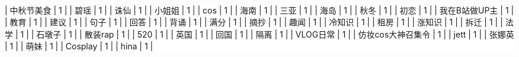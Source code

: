 | 中秋节美食 | 1 |
| 碧瑶 | 1 |
| 诛仙 | 1 |
| 小姐姐 | 1 |
| cos | 1 |
| 海南 | 1 |
| 三亚 | 1 |
| 海岛 | 1 |
| 秋冬 | 1 |
| 初恋 | 1 |
| 我在B站做UP主 | 1 |
| 教育 | 1 |
| 建议 | 1 |
| 句子 | 1 |
| 回答 | 1 |
| 背诵 | 1 |
| 满分 | 1 |
| 摘抄 | 1 |
| 趣闻 | 1 |
| 冷知识 | 1 |
| 租房 | 1 |
| 涨知识 | 1 |
| 拆迁 | 1 |
| 法学 | 1 |
| 石墩子 | 1 |
| 散装rap | 1 |
| 520 | 1 |
| 英国 | 1 |
| 回国 | 1 |
| 隔离 | 1 |
| VLOG日常 | 1 |
| 仿妆cos大神召集令 | 1 |
| jett | 1 |
| 张娜英 | 1 |
| 萌妹 | 1 |
| Cosplay | 1 |
| hina | 1 |